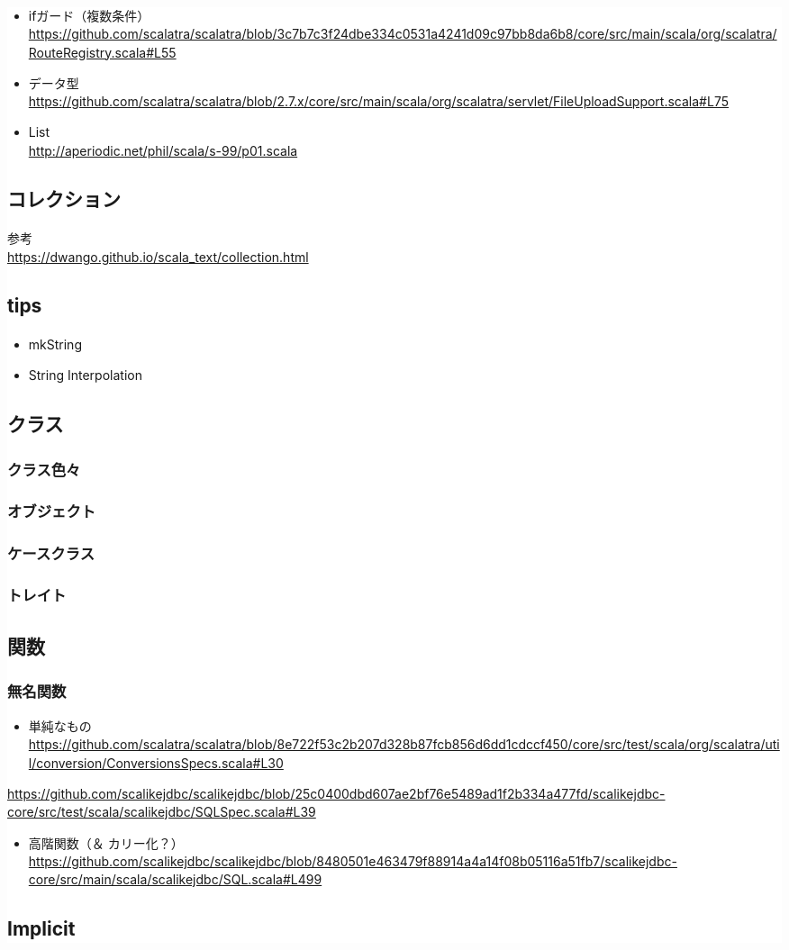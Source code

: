   - ifガード（複数条件）  
    https://github.com/scalatra/scalatra/blob/3c7b7c3f24dbe334c0531a4241d09c97bb8da6b8/core/src/main/scala/org/scalatra/RouteRegistry.scala#L55

  - データ型  
    https://github.com/scalatra/scalatra/blob/2.7.x/core/src/main/scala/org/scalatra/servlet/FileUploadSupport.scala#L75

  - List  
    http://aperiodic.net/phil/scala/s-99/p01.scala

## コレクション
  参考  
  https://dwango.github.io/scala_text/collection.html  


## tips
  - mkString

  - String Interpolation



## クラス

### クラス色々

### オブジェクト

### ケースクラス

### トレイト


## 関数
### 無名関数
  - 単純なもの
  https://github.com/scalatra/scalatra/blob/8e722f53c2b207d328b87fcb856d6dd1cdccf450/core/src/test/scala/org/scalatra/util/conversion/ConversionsSpecs.scala#L30  
  
  https://github.com/scalikejdbc/scalikejdbc/blob/25c0400dbd607ae2bf76e5489ad1f2b334a477fd/scalikejdbc-core/src/test/scala/scalikejdbc/SQLSpec.scala#L39  

  - 高階関数（＆ カリー化？）  
  https://github.com/scalikejdbc/scalikejdbc/blob/8480501e463479f88914a4a14f08b05116a51fb7/scalikejdbc-core/src/main/scala/scalikejdbc/SQL.scala#L499  



## Implicit

